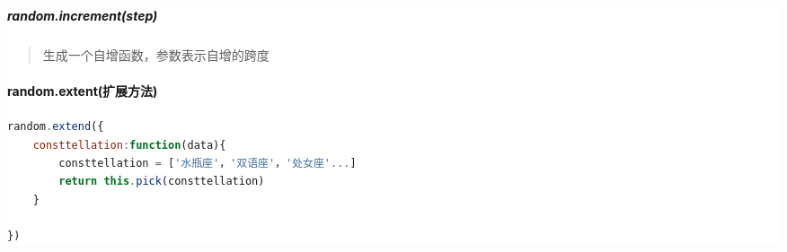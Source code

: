 ##### random.increment(step)

> 生成一个自增函数，参数表示自增的跨度



#### random.extent(扩展方法)

```javascript
random.extend({
	consttellation:function(data){
		consttellation = ['水瓶座'，'双语座'，'处女座'...]
        return this.pick(consttellation)
    }

})
```

